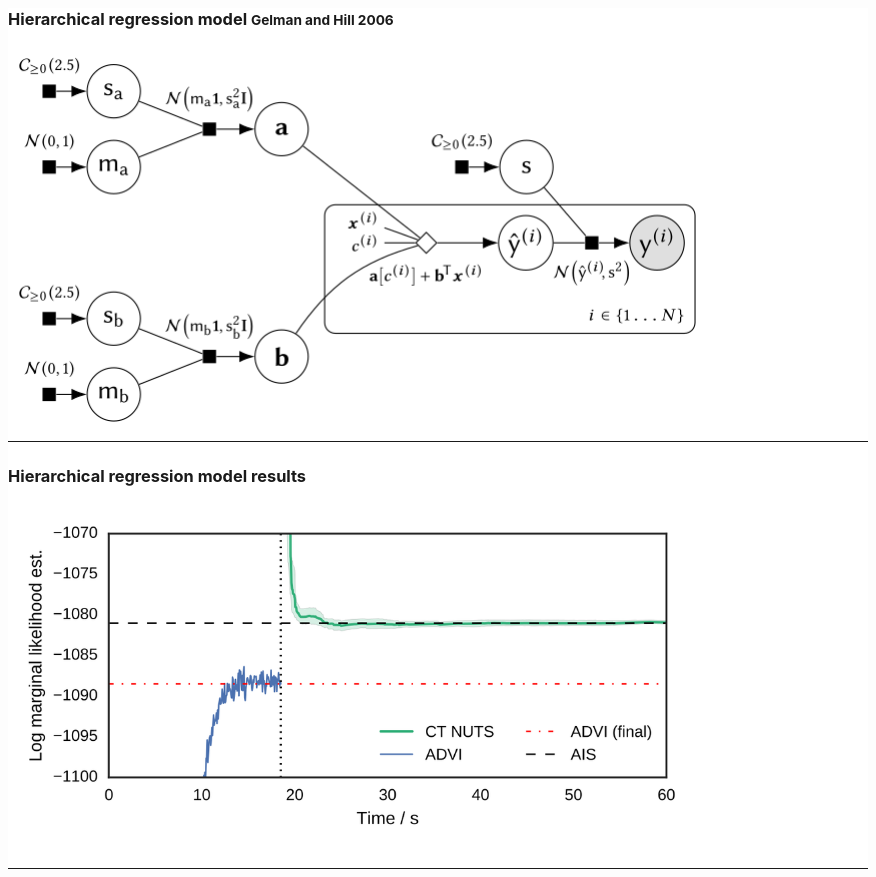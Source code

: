 
### Hierarchical regression model <small>Gelman and Hill 2006</small> </h3>

<img src='images/radon-hierarchical-linear-regression-factor-graph.svg' width='80%' />

----

### Hierarchical regression model results

<img src='images/hier-lin-regression-marg-lik.svg' width='80%' />

---
